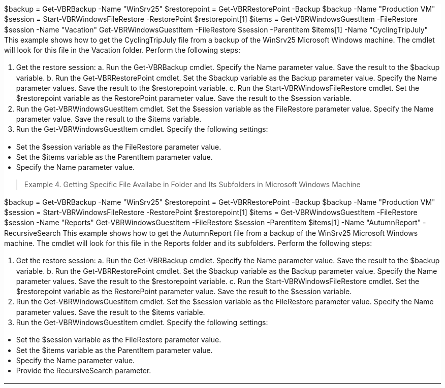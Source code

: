 $backup = Get-VBRBackup -Name "WinSrv25"
$restorepoint = Get-VBRRestorePoint -Backup $backup -Name "Production VM"
$session = Start-VBRWindowsFileRestore -RestorePoint $restorepoint[1]
$items = Get-VBRWindowsGuestItem -FileRestore $session -Name "Vacation"
Get-VBRWindowsGuestItem -FileRestore $session -ParentItem $items[1] -Name "CyclingTripJuly"
This example shows how to get the CyclingTripJuly file from a backup of the WinSrv25 Microsoft Windows machine.
The cmdlet will look for this file in the Vacation folder.
Perform the following steps:
1. Get the restore session:
a. Run the Get-VBRBackup cmdlet. Specify the Name parameter value. Save the result to the $backup variable.
b. Run the Get-VBRRestorePoint cmdlet. Set the $backup variable as the Backup parameter value. Specify the Name parameter values. Save the result to the $restorepoint variable.
c. Run the Start-VBRWindowsFileRestore cmdlet. Set the $restorepoint variable as the RestorePoint parameter value. Save the result to the $session variable.
2. Run the Get-VBRWindowsGuestItem cmdlet. Set the $session variable as the FileRestore parameter value. Specify the Name parameter value. Save the result to the $items variable.
3. Run the Get-VBRWindowsGuestItem cmdlet. Specify the following settings:
- Set the $session variable as the FileRestore parameter value.
- Set the $items variable as the ParentItem parameter value.
- Specify the Name parameter value.
> Example 4. Getting Specific File Availabe in Folder and Its Subfolders in Microsoft Windows Machine

$backup = Get-VBRBackup -Name "WinSrv25"
$restorepoint = Get-VBRRestorePoint -Backup $backup -Name "Production VM"
$session = Start-VBRWindowsFileRestore -RestorePoint $restorepoint[1]
$items = Get-VBRWindowsGuestItem -FileRestore $session -Name "Reports"
Get-VBRWindowsGuestItem -FileRestore $session -ParentItem $items[1] -Name "AutumnReport" -RecursiveSearch
This example shows how to get the AutumnReport file from a backup of the WinSrv25 Microsoft Windows machine.
The cmdlet will look for this file in the Reports folder and its subfolders.
Perform the following steps:
1. Get the restore session:
a. Run the Get-VBRBackup cmdlet. Specify the Name parameter value. Save the result to the $backup variable.
b. Run the Get-VBRRestorePoint cmdlet. Set the $backup variable as the Backup parameter value. Specify the Name parameter values. Save the result to the $restorepoint variable.
c. Run the Start-VBRWindowsFileRestore cmdlet. Set the $restorepoint variable as the RestorePoint parameter value. Save the result to the $session variable.
2. Run the Get-VBRWindowsGuestItem cmdlet. Set the $session variable as the FileRestore parameter value. Specify the Name parameter values. Save the result to the $items variable.
3. Run the Get-VBRWindowsGuestItem cmdlet. Specify the following settings:
- Set the $session variable as the FileRestore parameter value.
- Set the $items variable as the ParentItem parameter value.
- Specify the Name parameter value.
- Provide the RecursiveSearch parameter.

---
